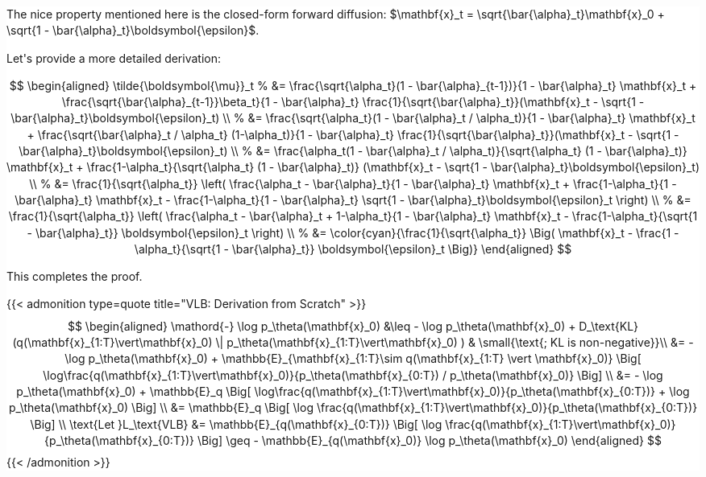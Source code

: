 The nice property mentioned here is the closed-form forward diffusion: $\mathbf{x}_t = \sqrt{\bar{\alpha}_t}\mathbf{x}_0 + \sqrt{1 - \bar{\alpha}_t}\boldsymbol{\epsilon}$.

Let's provide a more detailed derivation:

$$
\begin{aligned}
\tilde{\boldsymbol{\mu}}_t
%
&= \frac{\sqrt{\alpha_t}(1 - \bar{\alpha}_{t-1})}{1 - \bar{\alpha}_t} \mathbf{x}_t + \frac{\sqrt{\bar{\alpha}_{t-1}}\beta_t}{1 - \bar{\alpha}_t} \frac{1}{\sqrt{\bar{\alpha}_t}}(\mathbf{x}_t - \sqrt{1 - \bar{\alpha}_t}\boldsymbol{\epsilon}_t) \\
%
&= \frac{\sqrt{\alpha_t}(1 - \bar{\alpha}_t / \alpha_t)}{1 - \bar{\alpha}_t} \mathbf{x}_t + \frac{\sqrt{\bar{\alpha}_t / \alpha_t} (1-\alpha_t)}{1 - \bar{\alpha}_t} \frac{1}{\sqrt{\bar{\alpha}_t}}(\mathbf{x}_t - \sqrt{1 - \bar{\alpha}_t}\boldsymbol{\epsilon}_t) \\
%
&= \frac{\alpha_t(1 - \bar{\alpha}_t / \alpha_t)}{\sqrt{\alpha_t} (1 - \bar{\alpha}_t)} \mathbf{x}_t + \frac{1-\alpha_t}{\sqrt{\alpha_t} (1 - \bar{\alpha}_t)} (\mathbf{x}_t - \sqrt{1 - \bar{\alpha}_t}\boldsymbol{\epsilon}_t) \\
%
&= \frac{1}{\sqrt{\alpha_t}} \left( \frac{\alpha_t - \bar{\alpha}_t}{1 - \bar{\alpha}_t} \mathbf{x}_t + \frac{1-\alpha_t}{1 - \bar{\alpha}_t} \mathbf{x}_t - \frac{1-\alpha_t}{1 - \bar{\alpha}_t} \sqrt{1 - \bar{\alpha}_t}\boldsymbol{\epsilon}_t \right) \\
%
&= \frac{1}{\sqrt{\alpha_t}} \left( \frac{\alpha_t - \bar{\alpha}_t + 1-\alpha_t}{1 - \bar{\alpha}_t} \mathbf{x}_t - \frac{1-\alpha_t}{\sqrt{1 - \bar{\alpha}_t}} \boldsymbol{\epsilon}_t \right) \\
%
&= \color{cyan}{\frac{1}{\sqrt{\alpha_t}} \Big( \mathbf{x}_t - \frac{1 - \alpha_t}{\sqrt{1 - \bar{\alpha}_t}} \boldsymbol{\epsilon}_t \Big)}
\end{aligned}
$$

This completes the proof.

{{< admonition type=quote title="VLB: Derivation from Scratch" >}}
$$
\begin{aligned}
\mathord{-} \log p_\theta(\mathbf{x}_0)
&\leq - \log p_\theta(\mathbf{x}_0) + D_\text{KL}(q(\mathbf{x}_{1:T}\vert\mathbf{x}_0) \| p_\theta(\mathbf{x}_{1:T}\vert\mathbf{x}_0) ) & \small{\text{; KL is non-negative}}\\
&= - \log p_\theta(\mathbf{x}_0) + \mathbb{E}_{\mathbf{x}_{1:T}\sim q(\mathbf{x}_{1:T} \vert \mathbf{x}_0)} \Big[ \log\frac{q(\mathbf{x}_{1:T}\vert\mathbf{x}_0)}{p_\theta(\mathbf{x}_{0:T}) / p_\theta(\mathbf{x}_0)} \Big] \\
&= - \log p_\theta(\mathbf{x}_0) + \mathbb{E}_q \Big[ \log\frac{q(\mathbf{x}_{1:T}\vert\mathbf{x}_0)}{p_\theta(\mathbf{x}_{0:T})} + \log p_\theta(\mathbf{x}_0) \Big] \\
&= \mathbb{E}_q \Big[ \log \frac{q(\mathbf{x}_{1:T}\vert\mathbf{x}_0)}{p_\theta(\mathbf{x}_{0:T})} \Big] \\
\text{Let }L_\text{VLB}
&= \mathbb{E}_{q(\mathbf{x}_{0:T})} \Big[ \log \frac{q(\mathbf{x}_{1:T}\vert\mathbf{x}_0)}{p_\theta(\mathbf{x}_{0:T})} \Big] \geq - \mathbb{E}_{q(\mathbf{x}_0)} \log p_\theta(\mathbf{x}_0)
\end{aligned}
$$
{{< /admonition >}}
